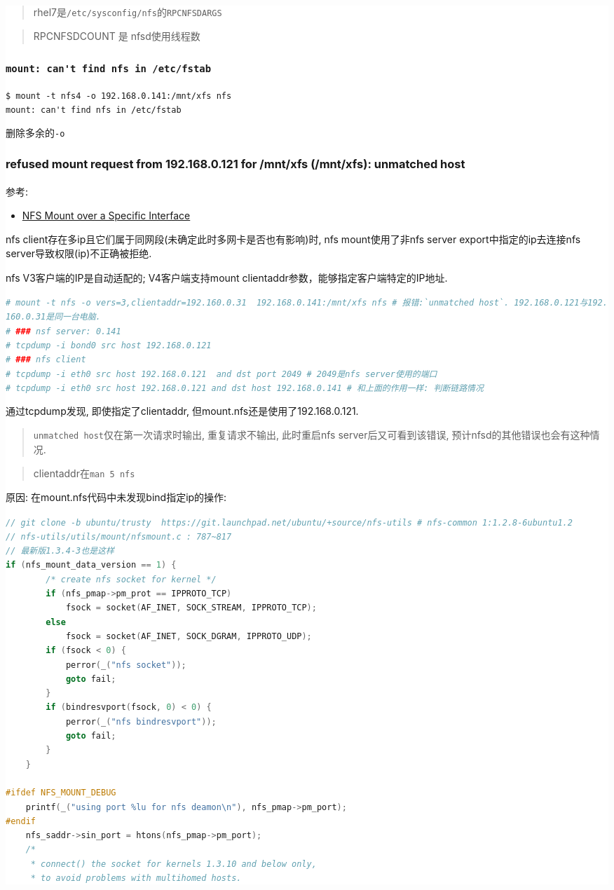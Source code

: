 > rhel7是`/etc/sysconfig/nfs`的`RPCNFSDARGS`

> RPCNFSDCOUNT 是 nfsd使用线程数

### `mount: can't find nfs in /etc/fstab`
```
$ mount -t nfs4 -o 192.168.0.141:/mnt/xfs nfs 
mount: can't find nfs in /etc/fstab
```

删除多余的`-o`

### refused mount request from 192.168.0.121 for /mnt/xfs (/mnt/xfs): unmatched host
参考:
- [NFS Mount over a Specific Interface](https://www.redhat.com/archives/fedora-list/2005-September/msg03442.html)

nfs client存在多ip且它们属于同网段(未确定此时多网卡是否也有影响)时, nfs mount使用了非nfs server export中指定的ip去连接nfs server导致权限(ip)不正确被拒绝.

nfs V3客户端的IP是自动适配的; V4客户端支持mount clientaddr参数，能够指定客户端特定的IP地址.

```bash
# mount -t nfs -o vers=3,clientaddr=192.160.0.31  192.168.0.141:/mnt/xfs nfs # 报错:`unmatched host`. 192.168.0.121与192.160.0.31是同一台电脑.
# ### nsf server: 0.141
# tcpdump -i bond0 src host 192.168.0.121
# ### nfs client
# tcpdump -i eth0 src host 192.168.0.121  and dst port 2049 # 2049是nfs server使用的端口
# tcpdump -i eth0 src host 192.168.0.121 and dst host 192.168.0.141 # 和上面的作用一样: 判断链路情况
```

通过tcpdump发现, 即使指定了clientaddr, 但mount.nfs还是使用了192.168.0.121.

> `unmatched host`仅在第一次请求时输出, 重复请求不输出, 此时重启nfs server后又可看到该错误, 预计nfsd的其他错误也会有这种情况.

> clientaddr在`man 5 nfs`

原因: 在mount.nfs代码中未发现bind指定ip的操作:
```c
// git clone -b ubuntu/trusty  https://git.launchpad.net/ubuntu/+source/nfs-utils # nfs-common 1:1.2.8-6ubuntu1.2
// nfs-utils/utils/mount/nfsmount.c : 787~817
// 最新版1.3.4-3也是这样
if (nfs_mount_data_version == 1) {
		/* create nfs socket for kernel */
		if (nfs_pmap->pm_prot == IPPROTO_TCP)
			fsock = socket(AF_INET, SOCK_STREAM, IPPROTO_TCP);
		else
			fsock = socket(AF_INET, SOCK_DGRAM, IPPROTO_UDP);
		if (fsock < 0) {
			perror(_("nfs socket"));
			goto fail;
		}
		if (bindresvport(fsock, 0) < 0) {
			perror(_("nfs bindresvport"));
			goto fail;
		}
	}

#ifdef NFS_MOUNT_DEBUG
	printf(_("using port %lu for nfs deamon\n"), nfs_pmap->pm_port);
#endif
	nfs_saddr->sin_port = htons(nfs_pmap->pm_port);
	/*
	 * connect() the socket for kernels 1.3.10 and below only,
	 * to avoid problems with multihomed hosts.
```